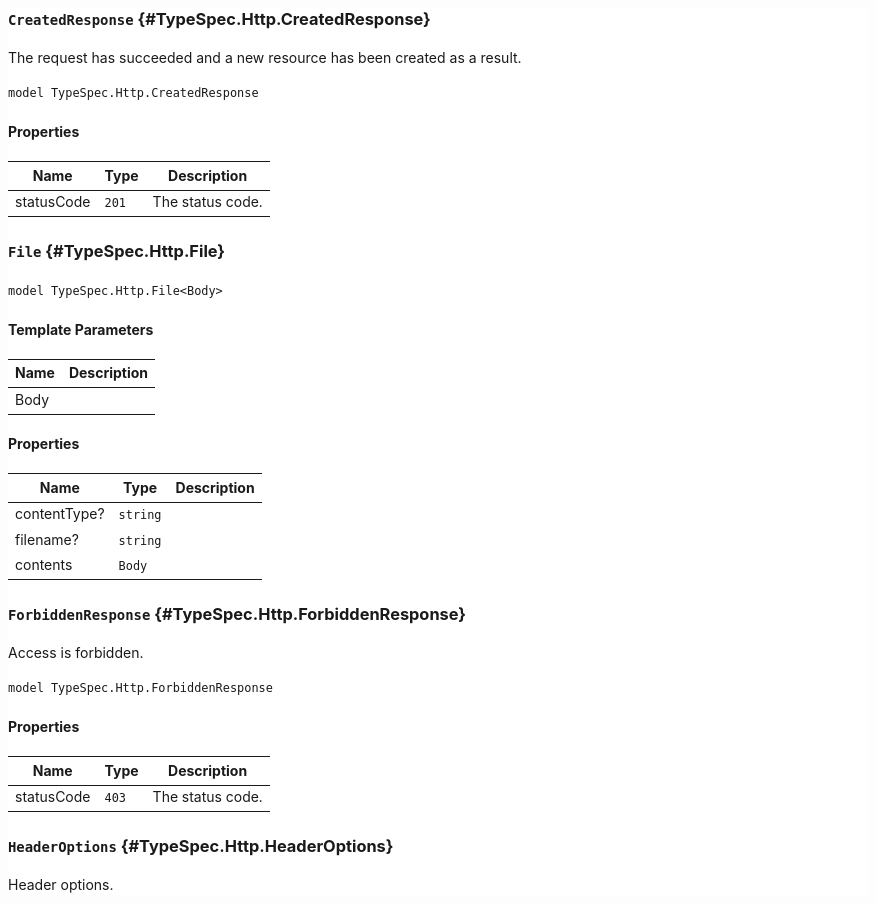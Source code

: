 ### `CreatedResponse` {#TypeSpec.Http.CreatedResponse}

The request has succeeded and a new resource has been created as a result.

```typespec
model TypeSpec.Http.CreatedResponse
```

#### Properties

| Name       | Type  | Description      |
| ---------- | ----- | ---------------- |
| statusCode | `201` | The status code. |

### `File` {#TypeSpec.Http.File}

```typespec
model TypeSpec.Http.File<Body>
```

#### Template Parameters

| Name | Description |
| ---- | ----------- |
| Body |             |

#### Properties

| Name         | Type     | Description |
| ------------ | -------- | ----------- |
| contentType? | `string` |             |
| filename?    | `string` |             |
| contents     | `Body`   |             |

### `ForbiddenResponse` {#TypeSpec.Http.ForbiddenResponse}

Access is forbidden.

```typespec
model TypeSpec.Http.ForbiddenResponse
```

#### Properties

| Name       | Type  | Description      |
| ---------- | ----- | ---------------- |
| statusCode | `403` | The status code. |

### `HeaderOptions` {#TypeSpec.Http.HeaderOptions}

Header options.
